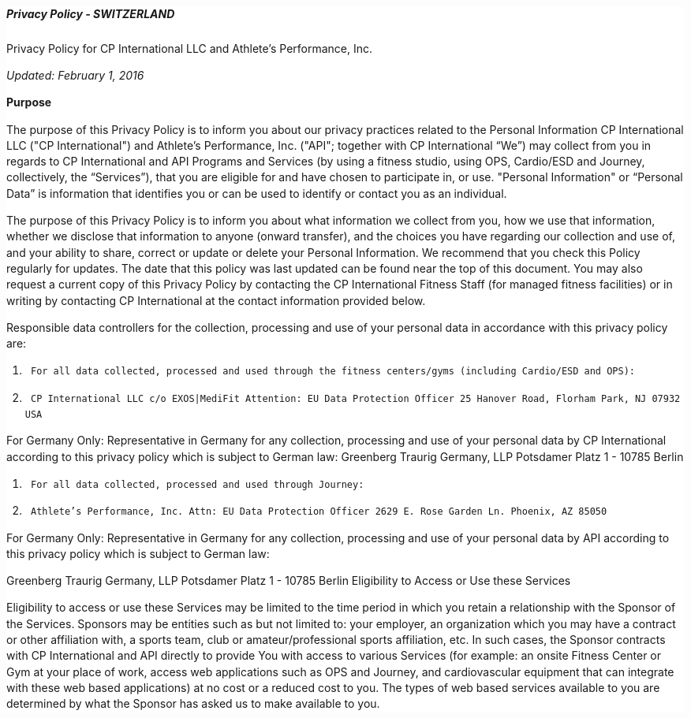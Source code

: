 ##### **Privacy Policy - SWITZERLAND**

Privacy Policy for CP International LLC and Athlete’s Performance, Inc.

*Updated: February 1, 2016*

**Purpose**

The purpose of this Privacy Policy is to inform you about our privacy practices related to the Personal Information CP International LLC ("CP International") and Athlete’s Performance, Inc. ("API"; together with CP International “We”) may collect from you in regards to CP International and API Programs and Services (by using a fitness studio, using OPS, Cardio/ESD and Journey, collectively, the “Services”), that you are eligible for and have chosen to participate in, or use. "Personal Information" or “Personal Data” is information that identifies you or can be used to identify or contact you as an individual.

The purpose of this Privacy Policy is to inform you about what information we collect from you, how we use that information, whether we disclose that information to anyone (onward transfer), and the choices you have regarding our collection and use of, and your ability to share, correct or update or delete your Personal Information. We recommend that you check this Policy regularly for updates. The date that this policy was last updated can be found near the top of this document. You may also request a current copy of this Privacy Policy by contacting the CP International Fitness Staff (for managed fitness facilities) or in writing by contacting CP International at the contact information provided below.

Responsible data controllers for the collection, processing and use of your personal data in accordance with this privacy policy are:

1.      For all data collected, processed and used through the fitness centers/gyms (including Cardio/ESD and OPS):

2.      CP International LLC c/o EXOS|MediFit Attention: EU Data Protection Officer 25 Hanover Road, Florham Park, NJ 07932 USA

For Germany Only: Representative in Germany for any collection, processing and use of your personal data by CP International according to this privacy policy which is subject to German law: Greenberg Traurig Germany, LLP Potsdamer Platz 1 - 10785 Berlin

1.      For all data collected, processed and used through Journey:

2.      Athlete’s Performance, Inc. Attn: EU Data Protection Officer 2629 E. Rose Garden Ln. Phoenix, AZ 85050

For Germany Only: Representative in Germany for any collection, processing and use of your personal data by API according to this privacy policy which is subject to German law:

Greenberg Traurig Germany, LLP Potsdamer Platz 1 - 10785 Berlin Eligibility to Access or Use these Services

Eligibility to access or use these Services may be limited to the time period in which you retain a relationship with the Sponsor of the Services. Sponsors may be entities such as but not limited to: your employer, an organization which you may have a contract or other affiliation with, a sports team, club or amateur/professional sports affiliation, etc. In such cases, the Sponsor contracts with CP International and API directly to provide You with access to various Services (for example: an onsite Fitness Center or Gym at your place of work, access web applications such as OPS and Journey, and cardiovascular equipment that can integrate with these web based applications) at no cost or a reduced cost to you. The types of web based services available to you are determined by what the Sponsor has asked us to make available to you.
